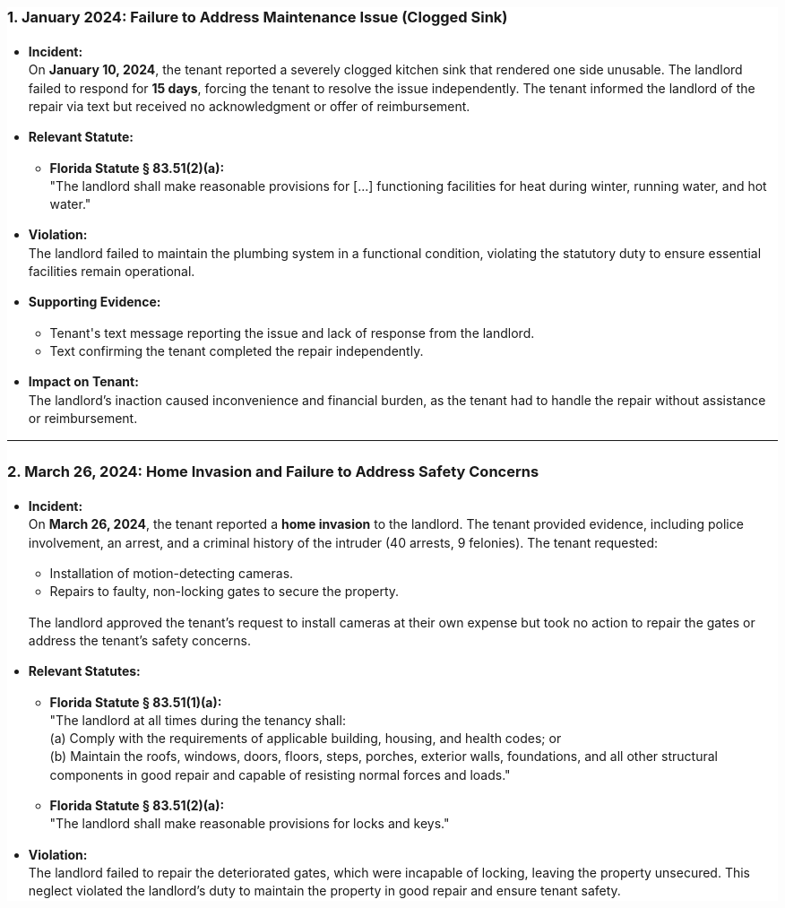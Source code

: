 ### **1. January 2024: Failure to Address Maintenance Issue (Clogged Sink)**

- **Incident:**  
  On **January 10, 2024**, the tenant reported a severely clogged kitchen sink that rendered one side unusable. The landlord failed to respond for **15 days**, forcing the tenant to resolve the issue independently. The tenant informed the landlord of the repair via text but received no acknowledgment or offer of reimbursement.

- **Relevant Statute:**  
  - **Florida Statute § 83.51(2)(a):**  
    "The landlord shall make reasonable provisions for [...] functioning facilities for heat during winter, running water, and hot water."  

- **Violation:**  
  The landlord failed to maintain the plumbing system in a functional condition, violating the statutory duty to ensure essential facilities remain operational.

- **Supporting Evidence:**  
  - Tenant's text message reporting the issue and lack of response from the landlord.
  - Text confirming the tenant completed the repair independently.

- **Impact on Tenant:**  
  The landlord’s inaction caused inconvenience and financial burden, as the tenant had to handle the repair without assistance or reimbursement.

---

### **2. March 26, 2024: Home Invasion and Failure to Address Safety Concerns**

- **Incident:**  
  On **March 26, 2024**, the tenant reported a **home invasion** to the landlord. The tenant provided evidence, including police involvement, an arrest, and a criminal history of the intruder (40 arrests, 9 felonies). The tenant requested:
    - Installation of motion-detecting cameras.
    - Repairs to faulty, non-locking gates to secure the property.

  The landlord approved the tenant’s request to install cameras at their own expense but took no action to repair the gates or address the tenant’s safety concerns.

- **Relevant Statutes:**  
  - **Florida Statute § 83.51(1)(a):**  
    "The landlord at all times during the tenancy shall:  
    (a) Comply with the requirements of applicable building, housing, and health codes; or  
    (b) Maintain the roofs, windows, doors, floors, steps, porches, exterior walls, foundations, and all other structural components in good repair and capable of resisting normal forces and loads."

  - **Florida Statute § 83.51(2)(a):**  
    "The landlord shall make reasonable provisions for locks and keys."

- **Violation:**  
  The landlord failed to repair the deteriorated gates, which were incapable of locking, leaving the property unsecured. This neglect violated the landlord’s duty to maintain the property in good repair and ensure tenant safety.
